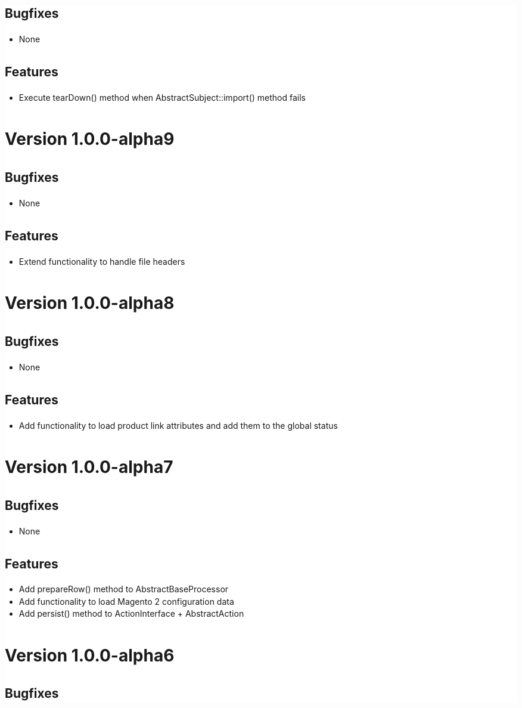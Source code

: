 ## Bugfixes

* None

## Features

* Execute tearDown() method when AbstractSubject::import() method fails

# Version 1.0.0-alpha9

## Bugfixes

* None

## Features

* Extend functionality to handle file headers

# Version 1.0.0-alpha8

## Bugfixes

* None

## Features

* Add functionality to load product link attributes and add them to the global status

# Version 1.0.0-alpha7

## Bugfixes

* None

## Features

* Add prepareRow() method to AbstractBaseProcessor
* Add functionality to load Magento 2 configuration data
* Add persist() method to ActionInterface + AbstractAction

# Version 1.0.0-alpha6

## Bugfixes
